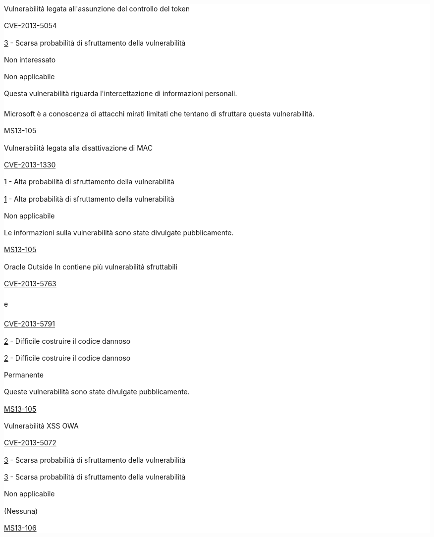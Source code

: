 <td style="border:1px solid black;"><p>Vulnerabilità legata all'assunzione del controllo del token</p></td>
<td style="border:1px solid black;"><p><a href="http://www.cve.mitre.org/cgi-bin/cvename.cgi?name=cve-2013-5054">CVE-2013-5054</a></p></td>
<td style="border:1px solid black;"><p><a href="http://technet.microsoft.com/security/cc998259">3</a> - Scarsa probabilità di sfruttamento della vulnerabilità</p></td>
<td style="border:1px solid black;"><p>Non interessato</p></td>
<td style="border:1px solid black;"><p>Non applicabile</p></td>
<td style="border:1px solid black;"><p>Questa vulnerabilità riguarda l'intercettazione di informazioni personali.<br />
<br />
Microsoft è a conoscenza di attacchi mirati limitati che tentano di sfruttare questa vulnerabilità.</p></td>
</tr>
<tr class="odd">
<td style="border:1px solid black;"><p><a href="http://go.microsoft.com/fwlink/?linkid=329830">MS13-105</a></p></td>
<td style="border:1px solid black;"><p>Vulnerabilità legata alla disattivazione di MAC</p></td>
<td style="border:1px solid black;"><p><a href="http://www.cve.mitre.org/cgi-bin/cvename.cgi?name=cve-2013-1330">CVE-2013-1330</a></p></td>
<td style="border:1px solid black;"><p><a href="http://technet.microsoft.com/security/cc998259">1</a> - Alta probabilità di sfruttamento della vulnerabilità</p></td>
<td style="border:1px solid black;"><p><a href="http://technet.microsoft.com/security/cc998259">1</a> - Alta probabilità di sfruttamento della vulnerabilità</p></td>
<td style="border:1px solid black;"><p>Non applicabile</p></td>
<td style="border:1px solid black;"><p>Le informazioni sulla vulnerabilità sono state divulgate pubblicamente.</p></td>
</tr>  
<tr class="even">
<td style="border:1px solid black;"><p><a href="http://go.microsoft.com/fwlink/?linkid=329830">MS13-105</a></p></td>
<td style="border:1px solid black;"><p>Oracle Outside In contiene più vulnerabilità sfruttabili</p></td>
<td style="border:1px solid black;"><p><a href="http://www.cve.mitre.org/cgi-bin/cvename.cgi?name=cve-2013-5763">CVE-2013-5763</a><br />
<br />  
e<br />  
<br />
<a href="http://www.cve.mitre.org/cgi-bin/cvename.cgi?name=cve-2013-5791">CVE-2013-5791</a></p></td>
<td style="border:1px solid black;"><p><a href="http://technet.microsoft.com/security/cc998259">2</a> - Difficile costruire il codice dannoso</p></td>
<td style="border:1px solid black;"><p><a href="http://technet.microsoft.com/security/cc998259">2</a> - Difficile costruire il codice dannoso</p></td>
<td style="border:1px solid black;"><p>Permanente</p></td>
<td style="border:1px solid black;"><p>Queste vulnerabilità sono state divulgate pubblicamente.</p></td>
</tr>  
<tr class="odd">
<td style="border:1px solid black;"><p><a href="http://go.microsoft.com/fwlink/?linkid=329830">MS13-105</a></p></td>
<td style="border:1px solid black;"><p>Vulnerabilità XSS OWA</p></td>
<td style="border:1px solid black;"><p><a href="http://www.cve.mitre.org/cgi-bin/cvename.cgi?name=cve-2013-5072">CVE-2013-5072</a></p></td>
<td style="border:1px solid black;"><p><a href="http://technet.microsoft.com/security/cc998259">3</a> - Scarsa probabilità di sfruttamento della vulnerabilità</p></td>
<td style="border:1px solid black;"><p><a href="http://technet.microsoft.com/security/cc998259">3</a> - Scarsa probabilità di sfruttamento della vulnerabilità</p></td>
<td style="border:1px solid black;"><p>Non applicabile</p></td>
<td style="border:1px solid black;"><p>(Nessuna)</p></td>
</tr>  
<tr class="even">
<td style="border:1px solid black;"><p><a href="http://go.microsoft.com/fwlink/?linkid=329967">MS13-106</a></p></td>